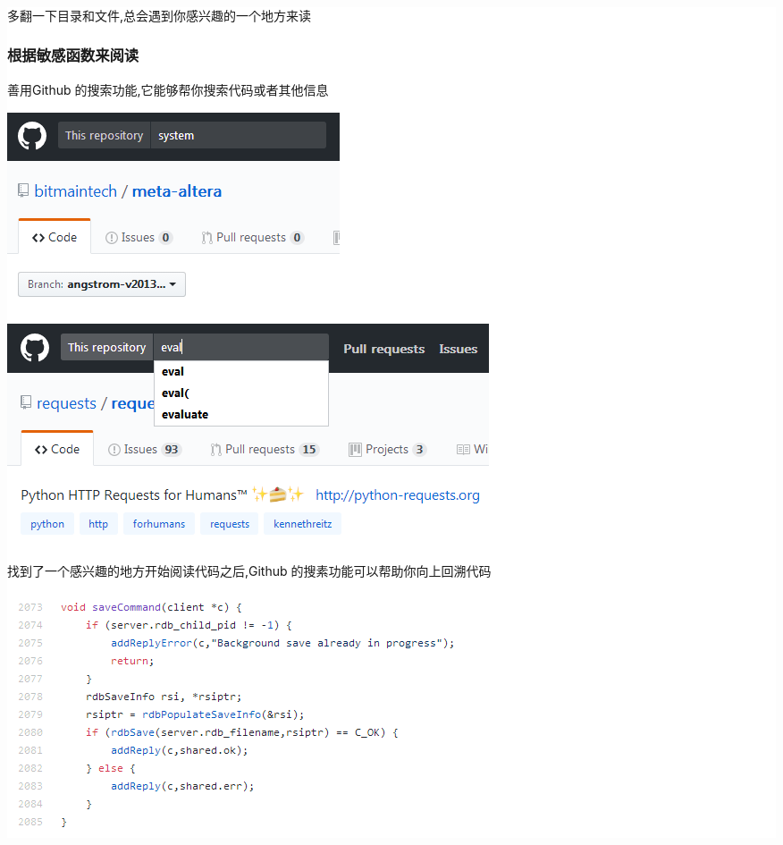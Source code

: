   多翻一下目录和文件,总会遇到你感兴趣的一个地方来读


### 根据敏感函数来阅读

  善用Github 的搜索功能,它能够帮你搜索代码或者其他信息

![github_search_function](media/15397712768730/github_search_function.png)

![github_search_function1](media/15397712768730/github_search_function1.png)

  
  找到了一个感兴趣的地方开始阅读代码之后,Github 的搜素功能可以帮助你向上回溯代码

![save_command](media/15397712768730/save_command.png)
